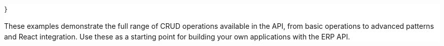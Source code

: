 ```javascript
}
```

These examples demonstrate the full range of CRUD operations available in the API, from basic operations to advanced patterns and React integration. Use these as a starting point for building your own applications with the ERP API.
